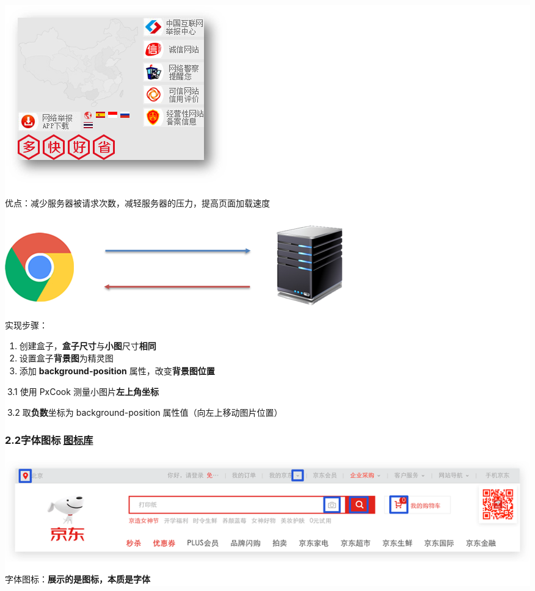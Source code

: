 ![1680340401800](./imges/1680340401800.png)

优点：减少服务器被请求次数，减轻服务器的压力，提高页面加载速度

![1680340411600](./imges/1680340411600.png)

实现步骤：

1. 创建盒子，**盒子尺寸**与**小图**尺寸**相同**
2. 设置盒子**背景图**为精灵图
3. 添加 **background-position** 属性，改变**背景图位置**

​       3.1 使用 PxCook 测量小图片**左上角坐标**

​       3.2 取**负数**坐标为 background-position 属性值（向左上移动图片位置）

### 2.2字体图标 [图标库](https://www.iconfont.cn/)

![1680340562425](./imges/1680340562425.png)

字体图标：**展示的是图标，本质是字体**
